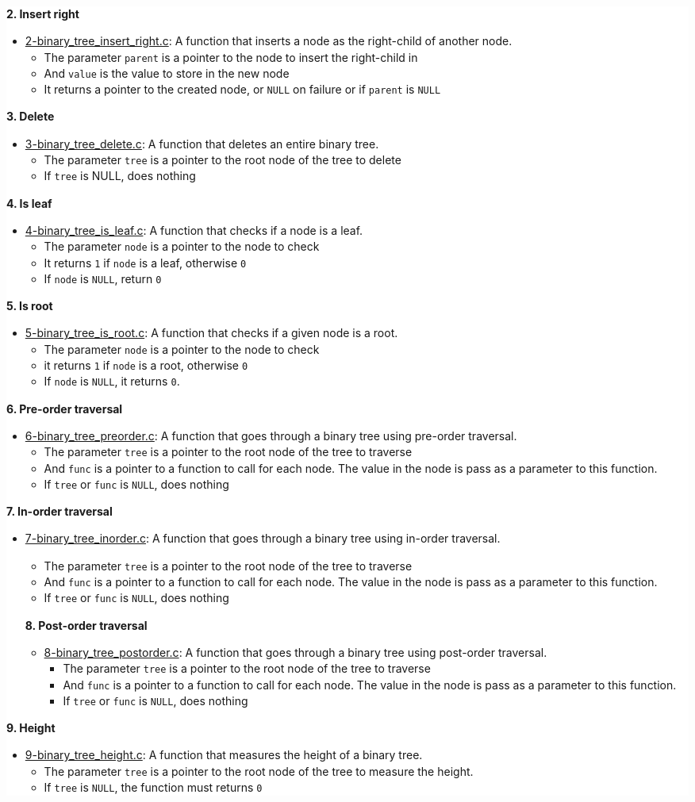 **2. Insert right**
- [2-binary_tree_insert_right.c](./2-binary_tree_insert_right.c): A function that inserts a node as the right-child of another node.
  - The parameter `parent` is a pointer to the node to insert the right-child in
  - And `value` is the value to store in the new node
  - It returns a pointer to the created node, or `NULL` on failure or if `parent` is `NULL`

**3. Delete**
- [3-binary_tree_delete.c](./3-binary_tree_delete.c): A function that deletes an entire binary tree.
  - The parameter `tree` is a pointer to the root node of the tree to delete
  - If `tree` is NULL, does nothing

**4. Is leaf**
- [4-binary_tree_is_leaf.c](./4-binary_tree_is_leaf.c): A function that checks if a node is a leaf.
  - The parameter `node` is a pointer to the node to check
  - It returns `1` if `node` is a leaf, otherwise `0`
  - If `node` is `NULL`, return `0`

**5. Is root**
- [5-binary_tree_is_root.c](./5-binary_tree_is_root.c): A function that checks if a given node is a root.
  -  The parameter `node` is a pointer to the node to check
  -  it returns `1` if `node` is a root, otherwise `0`
  -  If `node` is `NULL`, it returns `0`.

**6. Pre-order traversal**
- [6-binary_tree_preorder.c](./6-binary_tree_preorder.c): A function that goes through a binary tree using pre-order traversal.
  - The parameter `tree` is a pointer to the root node of the tree to traverse
  - And `func` is a pointer to a function to call for each node. The value in the node is pass as a parameter to this function.
  - If `tree` or `func` is `NULL`, does nothing

**7. In-order traversal**
- [7-binary_tree_inorder.c](./7-binary_tree_inorder.c): A function that goes through a binary tree using in-order traversal.
  - The parameter `tree` is a pointer to the root node of the tree to traverse
  - And `func` is a pointer to a function to call for each node. The value in the node is pass as a parameter to this function.
  - If `tree` or `func` is `NULL`, does nothing

  **8. Post-order traversal**
  - [8-binary_tree_postorder.c](./8-binary_tree_postorder.c): A function that goes through a binary tree using post-order traversal.
    - The parameter `tree` is a pointer to the root node of the tree to traverse
    - And `func` is a pointer to a function to call for each node. The value in the node is pass as a parameter to this function.
    - If `tree` or `func` is `NULL`, does nothing

**9. Height**
- [9-binary_tree_height.c](./9-binary_tree_height.c): A function that measures the height of a binary tree.
  - The parameter `tree` is a pointer to the root node of the tree to measure the height.
  - If `tree` is `NULL`, the function must returns `0`
